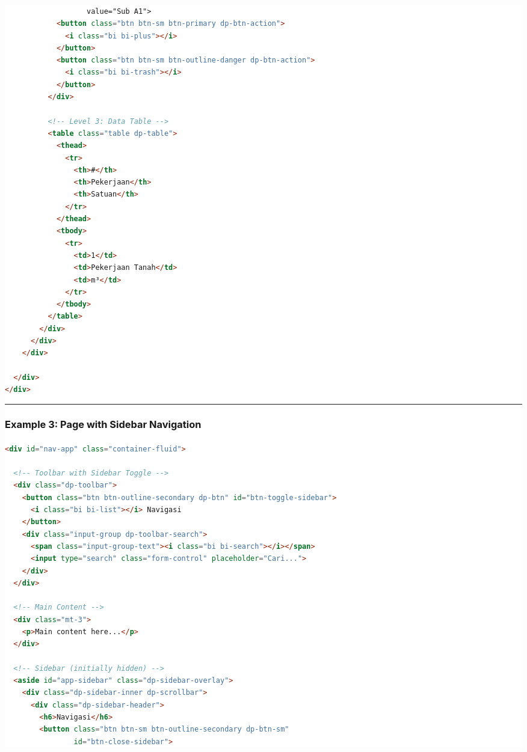 ```html
                   value="Sub A1">
            <button class="btn btn-sm btn-primary dp-btn-action">
              <i class="bi bi-plus"></i>
            </button>
            <button class="btn btn-sm btn-outline-danger dp-btn-action">
              <i class="bi bi-trash"></i>
            </button>
          </div>

          <!-- Level 3: Data Table -->
          <table class="table dp-table">
            <thead>
              <tr>
                <th>#</th>
                <th>Pekerjaan</th>
                <th>Satuan</th>
              </tr>
            </thead>
            <tbody>
              <tr>
                <td>1</td>
                <td>Pekerjaan Tanah</td>
                <td>m³</td>
              </tr>
            </tbody>
          </table>
        </div>
      </div>
    </div>

  </div>
</div>
```

---

### Example 3: Page with Sidebar Navigation

```html
<div id="nav-app" class="container-fluid">

  <!-- Toolbar with Sidebar Toggle -->
  <div class="dp-toolbar">
    <button class="btn btn-outline-secondary dp-btn" id="btn-toggle-sidebar">
      <i class="bi bi-list"></i> Navigasi
    </button>
    <div class="input-group dp-toolbar-search">
      <span class="input-group-text"><i class="bi bi-search"></i></span>
      <input type="search" class="form-control" placeholder="Cari...">
    </div>
  </div>

  <!-- Main Content -->
  <div class="mt-3">
    <p>Main content here...</p>
  </div>

  <!-- Sidebar (initially hidden) -->
  <aside id="app-sidebar" class="dp-sidebar-overlay">
    <div class="dp-sidebar-inner dp-scrollbar">
      <div class="dp-sidebar-header">
        <h6>Navigasi</h6>
        <button class="btn btn-sm btn-outline-secondary dp-btn-sm"
                id="btn-close-sidebar">
```